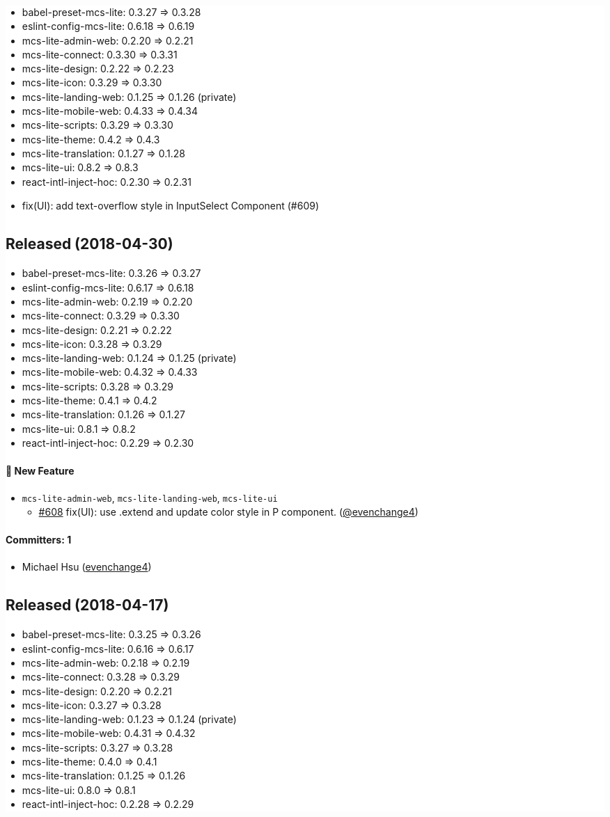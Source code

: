 * babel-preset-mcs-lite: 0.3.27 => 0.3.28
* eslint-config-mcs-lite: 0.6.18 => 0.6.19
* mcs-lite-admin-web: 0.2.20 => 0.2.21
* mcs-lite-connect: 0.3.30 => 0.3.31
* mcs-lite-design: 0.2.22 => 0.2.23
* mcs-lite-icon: 0.3.29 => 0.3.30
* mcs-lite-landing-web: 0.1.25 => 0.1.26 (private)
* mcs-lite-mobile-web: 0.4.33 => 0.4.34
* mcs-lite-scripts: 0.3.29 => 0.3.30
* mcs-lite-theme: 0.4.2 => 0.4.3
* mcs-lite-translation: 0.1.27 => 0.1.28
* mcs-lite-ui: 0.8.2 => 0.8.3
* react-intl-inject-hoc: 0.2.30 => 0.2.31

- fix(UI): add text-overflow style in InputSelect Component (#609)

## Released (2018-04-30)

* babel-preset-mcs-lite: 0.3.26 => 0.3.27
* eslint-config-mcs-lite: 0.6.17 => 0.6.18
* mcs-lite-admin-web: 0.2.19 => 0.2.20
* mcs-lite-connect: 0.3.29 => 0.3.30
* mcs-lite-design: 0.2.21 => 0.2.22
* mcs-lite-icon: 0.3.28 => 0.3.29
* mcs-lite-landing-web: 0.1.24 => 0.1.25 (private)
* mcs-lite-mobile-web: 0.4.32 => 0.4.33
* mcs-lite-scripts: 0.3.28 => 0.3.29
* mcs-lite-theme: 0.4.1 => 0.4.2
* mcs-lite-translation: 0.1.26 => 0.1.27
* mcs-lite-ui: 0.8.1 => 0.8.2
* react-intl-inject-hoc: 0.2.29 => 0.2.30

#### :rocket: New Feature

* `mcs-lite-admin-web`, `mcs-lite-landing-web`, `mcs-lite-ui`
  * [#608](https://github.com/MCS-Lite/mcs-lite/pull/608) fix(UI): use .extend and update color style in P component. ([@evenchange4](https://github.com/evenchange4))

#### Committers: 1

* Michael Hsu ([evenchange4](https://github.com/evenchange4))

## Released (2018-04-17)

* babel-preset-mcs-lite: 0.3.25 => 0.3.26
* eslint-config-mcs-lite: 0.6.16 => 0.6.17
* mcs-lite-admin-web: 0.2.18 => 0.2.19
* mcs-lite-connect: 0.3.28 => 0.3.29
* mcs-lite-design: 0.2.20 => 0.2.21
* mcs-lite-icon: 0.3.27 => 0.3.28
* mcs-lite-landing-web: 0.1.23 => 0.1.24 (private)
* mcs-lite-mobile-web: 0.4.31 => 0.4.32
* mcs-lite-scripts: 0.3.27 => 0.3.28
* mcs-lite-theme: 0.4.0 => 0.4.1
* mcs-lite-translation: 0.1.25 => 0.1.26
* mcs-lite-ui: 0.8.0 => 0.8.1
* react-intl-inject-hoc: 0.2.28 => 0.2.29

